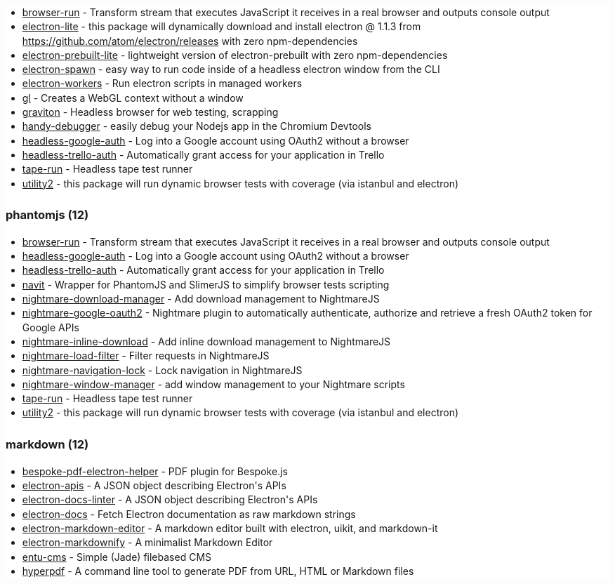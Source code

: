 
- [browser-run](http://npm.im/browser-run) - Transform stream that executes JavaScript it receives in a real browser and outputs console output
- [electron-lite](http://npm.im/electron-lite) - this package will dynamically download and install electron @ 1.1.3 from https://github.com/atom/electron/releases with zero npm-dependencies
- [electron-prebuilt-lite](http://npm.im/electron-prebuilt-lite) - lightweight version of electron-prebuilt with zero npm-dependencies
- [electron-spawn](http://npm.im/electron-spawn) - easy way to run code inside of a headless electron window from the CLI
- [electron-workers](http://npm.im/electron-workers) - Run electron scripts in managed workers
- [gl](http://npm.im/gl) - Creates a WebGL context without a window
- [graviton](http://npm.im/graviton) - Headless browser for web testing, scrapping
- [handy-debugger](http://npm.im/handy-debugger) - easily debug your Nodejs app in the Chromium Devtools
- [headless-google-auth](http://npm.im/headless-google-auth) - Log into a Google account using OAuth2 without a browser
- [headless-trello-auth](http://npm.im/headless-trello-auth) - Automatically grant access for your application in Trello
- [tape-run](http://npm.im/tape-run) - Headless tape test runner
- [utility2](http://npm.im/utility2) - this package will run dynamic browser tests with coverage (via istanbul and electron)


### phantomjs (12)


- [browser-run](http://npm.im/browser-run) - Transform stream that executes JavaScript it receives in a real browser and outputs console output
- [headless-google-auth](http://npm.im/headless-google-auth) - Log into a Google account using OAuth2 without a browser
- [headless-trello-auth](http://npm.im/headless-trello-auth) - Automatically grant access for your application in Trello
- [navit](http://npm.im/navit) - Wrapper for PhantomJS and SlimerJS to simplify browser tests scripting
- [nightmare-download-manager](http://npm.im/nightmare-download-manager) - Add download management to NightmareJS
- [nightmare-google-oauth2](http://npm.im/nightmare-google-oauth2) - Nightmare plugin to automatically authenticate, authorize and retrieve a fresh OAuth2 token for Google APIs
- [nightmare-inline-download](http://npm.im/nightmare-inline-download) - Add inline download management to NightmareJS
- [nightmare-load-filter](http://npm.im/nightmare-load-filter) - Filter requests in NightmareJS
- [nightmare-navigation-lock](http://npm.im/nightmare-navigation-lock) - Lock navigation in NightmareJS
- [nightmare-window-manager](http://npm.im/nightmare-window-manager) - add window management to your Nightmare scripts
- [tape-run](http://npm.im/tape-run) - Headless tape test runner
- [utility2](http://npm.im/utility2) - this package will run dynamic browser tests with coverage (via istanbul and electron)


### markdown (12)


- [bespoke-pdf-electron-helper](http://npm.im/bespoke-pdf-electron-helper) - PDF plugin for Bespoke.js
- [electron-apis](http://npm.im/electron-apis) - A JSON object describing Electron's APIs
- [electron-docs-linter](http://npm.im/electron-docs-linter) - A JSON object describing Electron's APIs
- [electron-docs](http://npm.im/electron-docs) - Fetch Electron documentation as raw markdown strings
- [electron-markdown-editor](http://npm.im/electron-markdown-editor) - A markdown editor built with electron, uikit, and markdown-it
- [electron-markdownify](http://npm.im/electron-markdownify) - A minimalist Markdown Editor
- [entu-cms](http://npm.im/entu-cms) - Simple (Jade) filebased CMS
- [hyperpdf](http://npm.im/hyperpdf) - A command line tool to generate PDF from URL, HTML or Markdown files